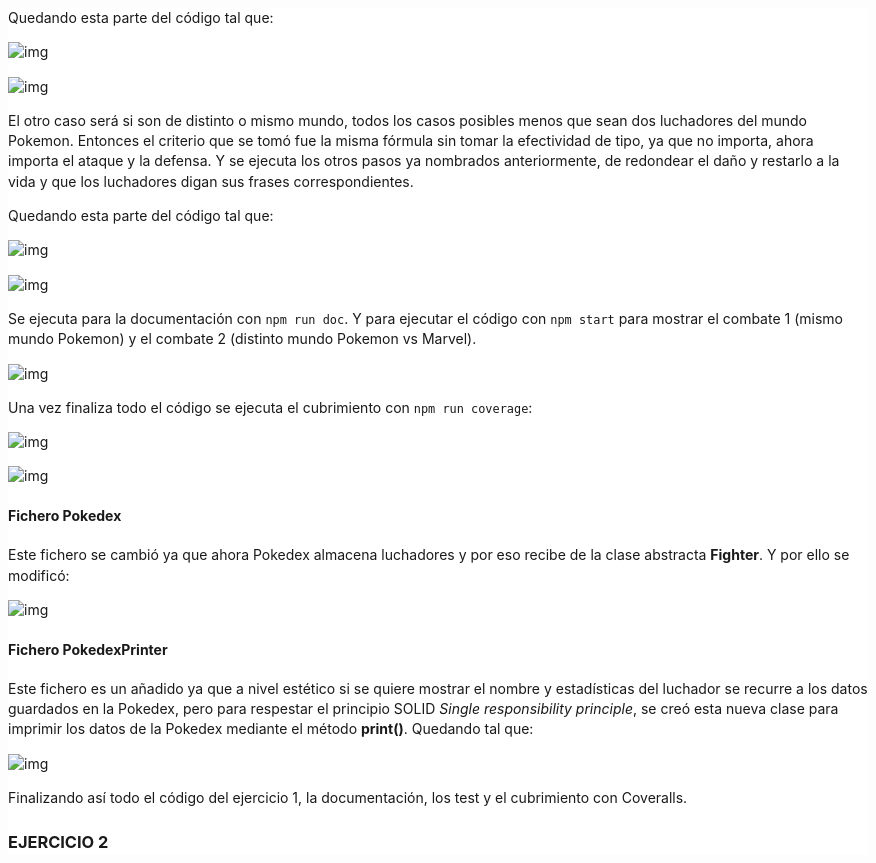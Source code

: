 Quedando esta parte del código tal que:

![img](https://i.imgur.com/tNkMDZn.jpg)

![img](https://i.imgur.com/Feeth8x.jpg)

El otro caso será si son de distinto o mismo mundo, todos los casos posibles menos que sean dos luchadores del mundo Pokemon. Entonces el criterio que se tomó fue la misma fórmula sin tomar la efectividad de tipo, ya que no importa, ahora importa el ataque y la defensa. Y se ejecuta los otros pasos ya nombrados anteriormente, de redondear el daño y restarlo a la vida y que los luchadores digan sus frases correspondientes.

Quedando esta parte del código tal que:

![img](https://i.imgur.com/RJtdIcz.jpg)

![img](https://i.imgur.com/4tz9sg1.jpg)

Se ejecuta para la documentación con ```npm run doc```. Y para ejecutar el código con ```npm start``` para mostrar el combate 1 (mismo mundo Pokemon) y el combate 2 (distinto mundo Pokemon vs Marvel).

![img](https://i.imgur.com/28rWlEE.jpg)


Una vez finaliza todo el código se ejecuta el cubrimiento con ```npm run coverage```:

![img](https://i.imgur.com/tJQH8im.jpg)

![img](https://i.imgur.com/w2FQMCh.jpg)


#### Fichero Pokedex

Este fichero se cambió ya que ahora Pokedex almacena luchadores y por eso recibe de la clase abstracta __Fighter__. Y por ello se modificó:

![img](https://i.imgur.com/h9SUU3S.jpg)


#### Fichero PokedexPrinter

Este fichero es un añadido ya que a nivel estético si se quiere mostrar el nombre y estadísticas del luchador se recurre a los datos guardados en la Pokedex, pero para respestar el principio SOLID _Single responsibility principle_, se creó esta nueva clase para imprimir los datos de la Pokedex mediante el método __print()__. Quedando tal que:

![img](https://i.imgur.com/ZVYHk3t.jpg)


Finalizando así todo el código del ejercicio 1, la documentación, los test y el cubrimiento con Coveralls.



### EJERCICIO 2
